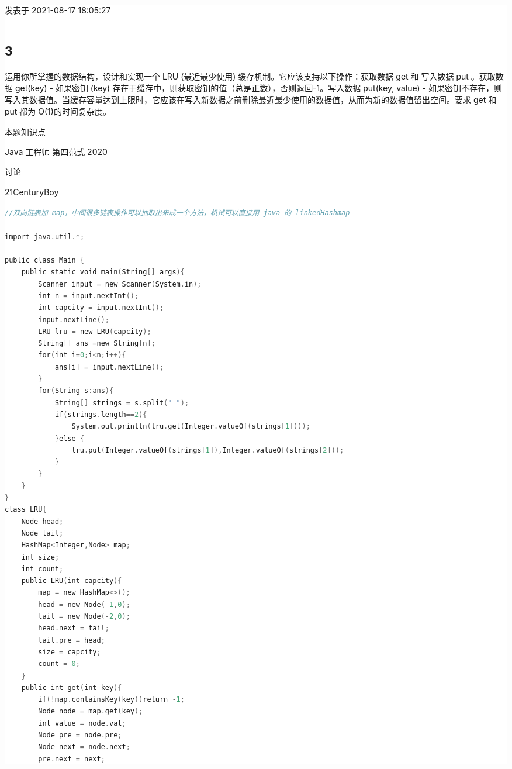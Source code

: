 发表于 2021-08-17 18:05:27

* * *

## 3

运用你所掌握的数据结构，设计和实现一个 LRU (最近最少使用) 缓存机制。它应该支持以下操作：获取数据 get 和 写入数据 put 。获取数据 get(key) - 如果密钥 (key) 存在于缓存中，则获取密钥的值（总是正数），否则返回-1。写入数据 put(key, value) - 如果密钥不存在，则写入其数据值。当缓存容量达到上限时，它应该在写入新数据之前删除最近最少使用的数据值，从而为新的数据值留出空间。要求 get 和 put 都为 O(1)的时间复杂度。

本题知识点

Java 工程师 第四范式 2020

讨论

[21CenturyBoy](https://www.nowcoder.com/profile/84805169)

```cpp
//双向链表加 map，中间很多链表操作可以抽取出来成一个方法，机试可以直接用 java 的 linkedHashmap

import java.util.*;

public class Main {
    public static void main(String[] args){
        Scanner input = new Scanner(System.in);
        int n = input.nextInt();
        int capcity = input.nextInt();
        input.nextLine();
        LRU lru = new LRU(capcity);
        String[] ans =new String[n];
        for(int i=0;i<n;i++){
            ans[i] = input.nextLine();
        }
        for(String s:ans){
            String[] strings = s.split(" ");
            if(strings.length==2){
                System.out.println(lru.get(Integer.valueOf(strings[1])));
            }else {
                lru.put(Integer.valueOf(strings[1]),Integer.valueOf(strings[2]));
            }
        }
    }
}
class LRU{
    Node head;
    Node tail;
    HashMap<Integer,Node> map;
    int size;
    int count;
    public LRU(int capcity){
        map = new HashMap<>();
        head = new Node(-1,0);
        tail = new Node(-2,0);
        head.next = tail;
        tail.pre = head;
        size = capcity;
        count = 0;
    }
    public int get(int key){
        if(!map.containsKey(key))return -1;
        Node node = map.get(key);
        int value = node.val;
        Node pre = node.pre;
        Node next = node.next;
        pre.next = next;
```
